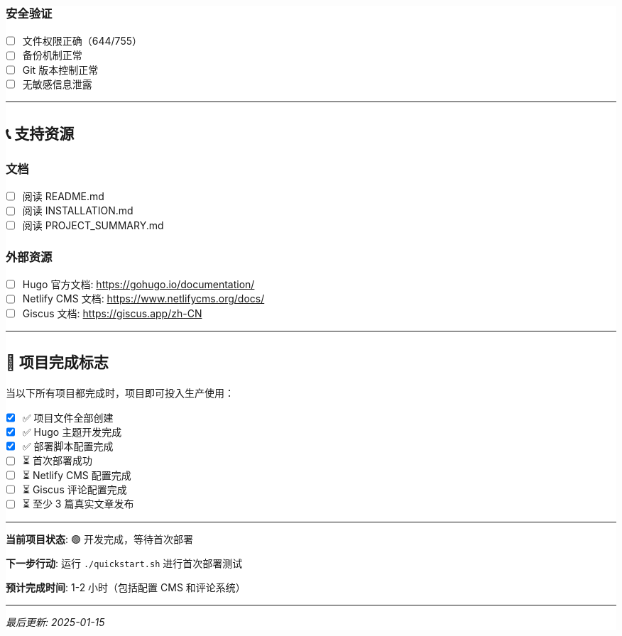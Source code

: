 ### 安全验证
- [ ] 文件权限正确（644/755）
- [ ] 备份机制正常
- [ ] Git 版本控制正常
- [ ] 无敏感信息泄露

---

## 📞 支持资源

### 文档
- [ ] 阅读 README.md
- [ ] 阅读 INSTALLATION.md
- [ ] 阅读 PROJECT_SUMMARY.md

### 外部资源
- [ ] Hugo 官方文档: https://gohugo.io/documentation/
- [ ] Netlify CMS 文档: https://www.netlifycms.org/docs/
- [ ] Giscus 文档: https://giscus.app/zh-CN

---

## 🎉 项目完成标志

当以下所有项目都完成时，项目即可投入生产使用：

- [x] ✅ 项目文件全部创建
- [x] ✅ Hugo 主题开发完成
- [x] ✅ 部署脚本配置完成
- [ ] ⏳ 首次部署成功
- [ ] ⏳ Netlify CMS 配置完成
- [ ] ⏳ Giscus 评论配置完成
- [ ] ⏳ 至少 3 篇真实文章发布

---

**当前项目状态**: 🟢 开发完成，等待首次部署

**下一步行动**: 运行 `./quickstart.sh` 进行首次部署测试

**预计完成时间**: 1-2 小时（包括配置 CMS 和评论系统）

---

*最后更新: 2025-01-15*

